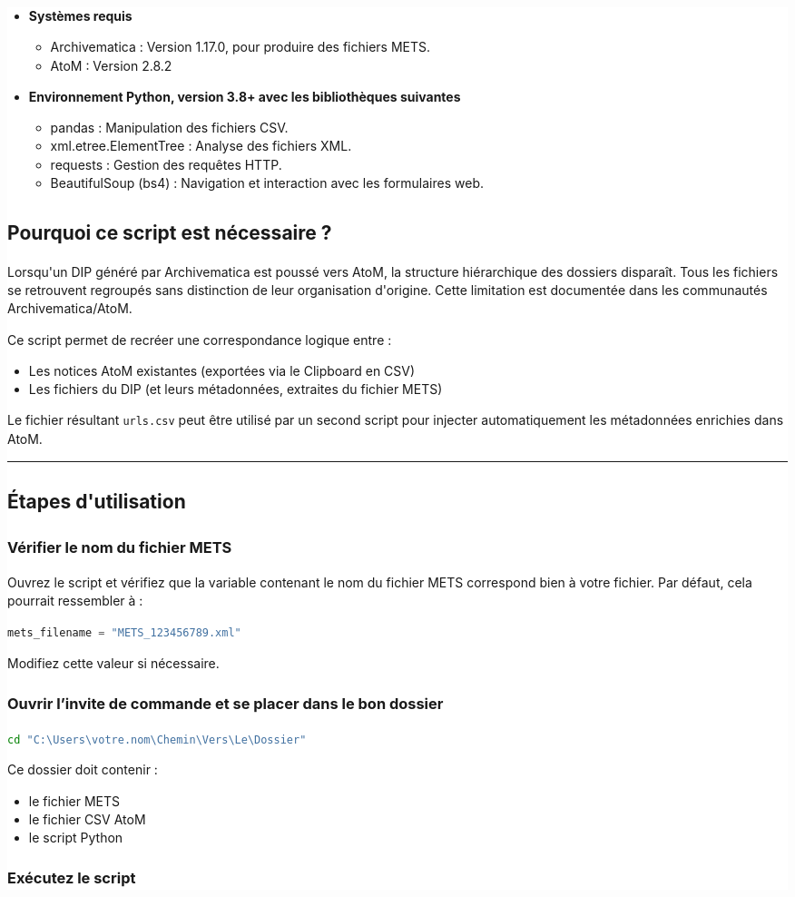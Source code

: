 - **Systèmes requis**

    - Archivematica : Version 1.17.0, pour produire des fichiers METS.
    - AtoM : Version 2.8.2

- **Environnement Python, version 3.8+ avec les bibliothèques suivantes**

    - pandas : Manipulation des fichiers CSV.
    - xml.etree.ElementTree : Analyse des fichiers XML.
    - requests : Gestion des requêtes HTTP.
    - BeautifulSoup (bs4) : Navigation et interaction avec les formulaires web.

## Pourquoi ce script est nécessaire ?

Lorsqu'un DIP généré par Archivematica est poussé vers AtoM, la structure hiérarchique des dossiers disparaît. Tous les fichiers se retrouvent regroupés sans distinction de leur organisation d'origine. Cette limitation est documentée dans les communautés Archivematica/AtoM.

Ce script permet de recréer une correspondance logique entre :

- Les notices AtoM existantes (exportées via le Clipboard en CSV)
- Les fichiers du DIP (et leurs métadonnées, extraites du fichier METS)

Le fichier résultant `urls.csv` peut être utilisé par un second script pour injecter automatiquement les métadonnées enrichies dans AtoM.

---

## Étapes d'utilisation

### Vérifier le nom du fichier METS

Ouvrez le script et vérifiez que la variable contenant le nom du fichier METS correspond bien à votre fichier. Par défaut, cela pourrait ressembler à :

```py
mets_filename = "METS_123456789.xml"
```

Modifiez cette valeur si nécessaire.

### Ouvrir l’invite de commande et se placer dans le bon dossier

```bash
cd "C:\Users\votre.nom\Chemin\Vers\Le\Dossier"
```

Ce dossier doit contenir :

- le fichier METS
- le fichier CSV AtoM
- le script Python

### Exécutez le script

